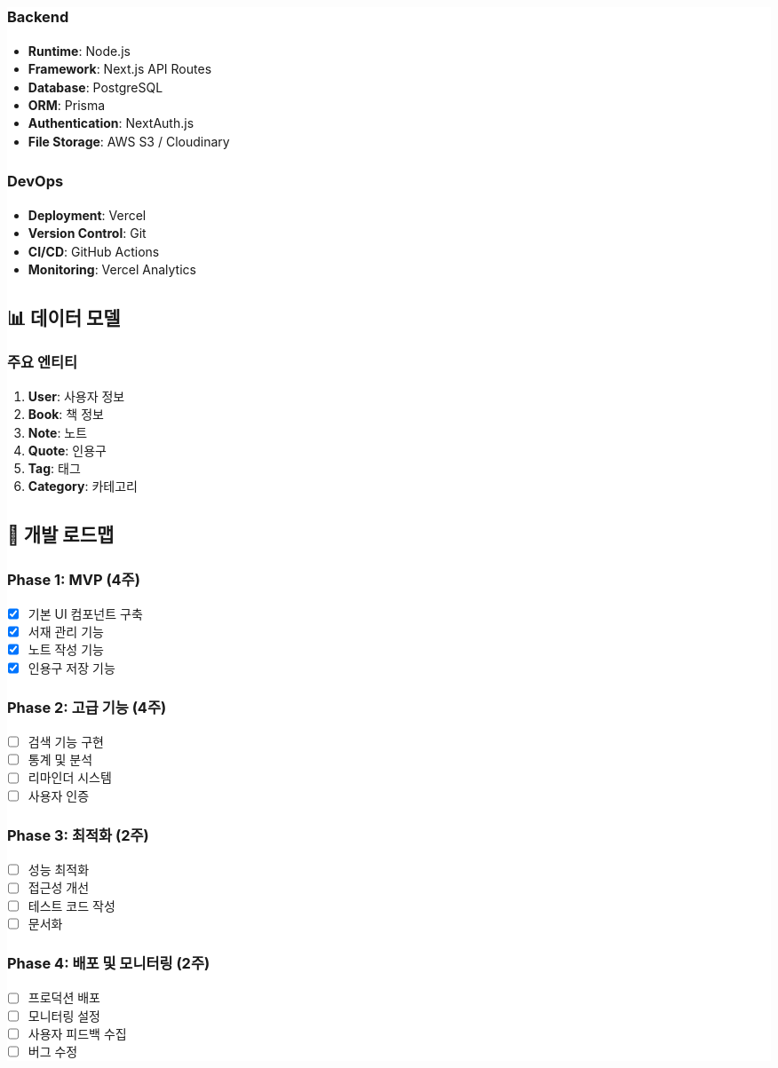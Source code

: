 ### Backend
- **Runtime**: Node.js
- **Framework**: Next.js API Routes
- **Database**: PostgreSQL
- **ORM**: Prisma
- **Authentication**: NextAuth.js
- **File Storage**: AWS S3 / Cloudinary

### DevOps
- **Deployment**: Vercel
- **Version Control**: Git
- **CI/CD**: GitHub Actions
- **Monitoring**: Vercel Analytics

## 📊 데이터 모델

### 주요 엔티티
1. **User**: 사용자 정보
2. **Book**: 책 정보
3. **Note**: 노트
4. **Quote**: 인용구
5. **Tag**: 태그
6. **Category**: 카테고리

## 🚀 개발 로드맵

### Phase 1: MVP (4주)
- [x] 기본 UI 컴포넌트 구축
- [x] 서재 관리 기능
- [x] 노트 작성 기능
- [x] 인용구 저장 기능

### Phase 2: 고급 기능 (4주)
- [ ] 검색 기능 구현
- [ ] 통계 및 분석
- [ ] 리마인더 시스템
- [ ] 사용자 인증

### Phase 3: 최적화 (2주)
- [ ] 성능 최적화
- [ ] 접근성 개선
- [ ] 테스트 코드 작성
- [ ] 문서화

### Phase 4: 배포 및 모니터링 (2주)
- [ ] 프로덕션 배포
- [ ] 모니터링 설정
- [ ] 사용자 피드백 수집
- [ ] 버그 수정
